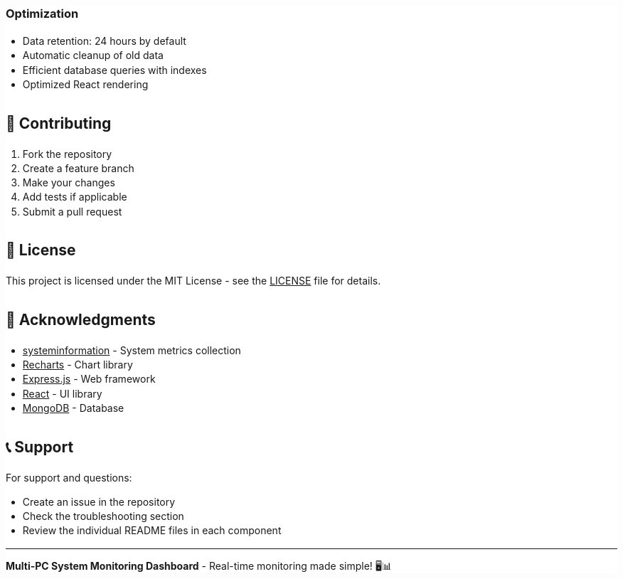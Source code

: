 ### Optimization
- Data retention: 24 hours by default
- Automatic cleanup of old data
- Efficient database queries with indexes
- Optimized React rendering

## 🤝 Contributing

1. Fork the repository
2. Create a feature branch
3. Make your changes
4. Add tests if applicable
5. Submit a pull request

## 📄 License

This project is licensed under the MIT License - see the [LICENSE](LICENSE) file for details.

## 🙏 Acknowledgments

- [systeminformation](https://github.com/sebhildebrandt/systeminformation) - System metrics collection
- [Recharts](https://recharts.org/) - Chart library
- [Express.js](https://expressjs.com/) - Web framework
- [React](https://reactjs.org/) - UI library
- [MongoDB](https://www.mongodb.com/) - Database

## 📞 Support

For support and questions:
- Create an issue in the repository
- Check the troubleshooting section
- Review the individual README files in each component

---

**Multi-PC System Monitoring Dashboard** - Real-time monitoring made simple! 🖥️📊
